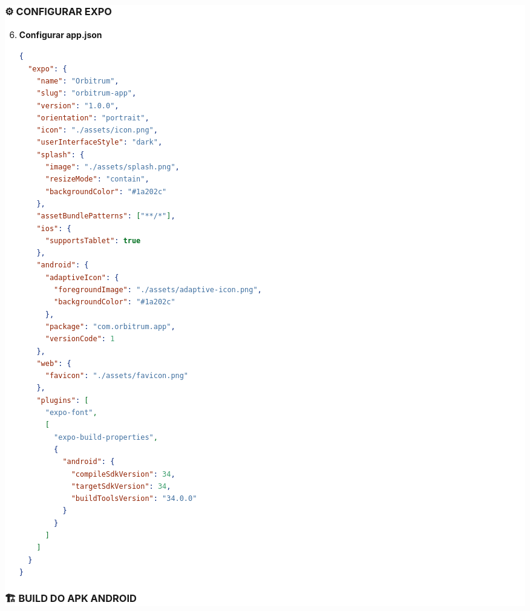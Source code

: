 ### ⚙️ CONFIGURAR EXPO

6. **Configurar app.json**
   ```json
   {
     "expo": {
       "name": "Orbitrum",
       "slug": "orbitrum-app",
       "version": "1.0.0",
       "orientation": "portrait",
       "icon": "./assets/icon.png",
       "userInterfaceStyle": "dark",
       "splash": {
         "image": "./assets/splash.png",
         "resizeMode": "contain",
         "backgroundColor": "#1a202c"
       },
       "assetBundlePatterns": ["**/*"],
       "ios": {
         "supportsTablet": true
       },
       "android": {
         "adaptiveIcon": {
           "foregroundImage": "./assets/adaptive-icon.png",
           "backgroundColor": "#1a202c"
         },
         "package": "com.orbitrum.app",
         "versionCode": 1
       },
       "web": {
         "favicon": "./assets/favicon.png"
       },
       "plugins": [
         "expo-font",
         [
           "expo-build-properties",
           {
             "android": {
               "compileSdkVersion": 34,
               "targetSdkVersion": 34,
               "buildToolsVersion": "34.0.0"
             }
           }
         ]
       ]
     }
   }
   ```

### 🏗️ BUILD DO APK ANDROID
